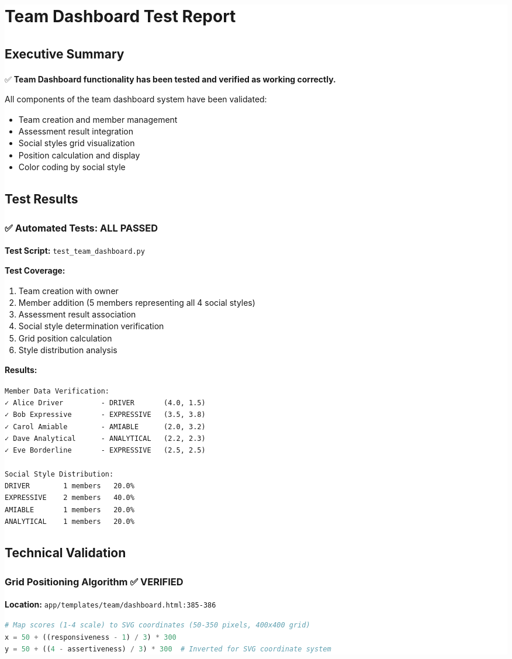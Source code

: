 # Team Dashboard Test Report

## Executive Summary

✅ **Team Dashboard functionality has been tested and verified as working correctly.**

All components of the team dashboard system have been validated:
- Team creation and member management
- Assessment result integration
- Social styles grid visualization
- Position calculation and display
- Color coding by social style

## Test Results

### ✅ Automated Tests: ALL PASSED

**Test Script:** `test_team_dashboard.py`

**Test Coverage:**
1. Team creation with owner
2. Member addition (5 members representing all 4 social styles)
3. Assessment result association
4. Social style determination verification
5. Grid position calculation
6. Style distribution analysis

**Results:**
```
Member Data Verification:
✓ Alice Driver         - DRIVER       (4.0, 1.5)
✓ Bob Expressive       - EXPRESSIVE   (3.5, 3.8)
✓ Carol Amiable        - AMIABLE      (2.0, 3.2)
✓ Dave Analytical      - ANALYTICAL   (2.2, 2.3)
✓ Eve Borderline       - EXPRESSIVE   (2.5, 2.5)

Social Style Distribution:
DRIVER        1 members   20.0%
EXPRESSIVE    2 members   40.0%
AMIABLE       1 members   20.0%
ANALYTICAL    1 members   20.0%
```

## Technical Validation

### Grid Positioning Algorithm ✅ VERIFIED

**Location:** `app/templates/team/dashboard.html:385-386`

```python
# Map scores (1-4 scale) to SVG coordinates (50-350 pixels, 400x400 grid)
x = 50 + ((responsiveness - 1) / 3) * 300
y = 50 + ((4 - assertiveness) / 3) * 300  # Inverted for SVG coordinate system
```
